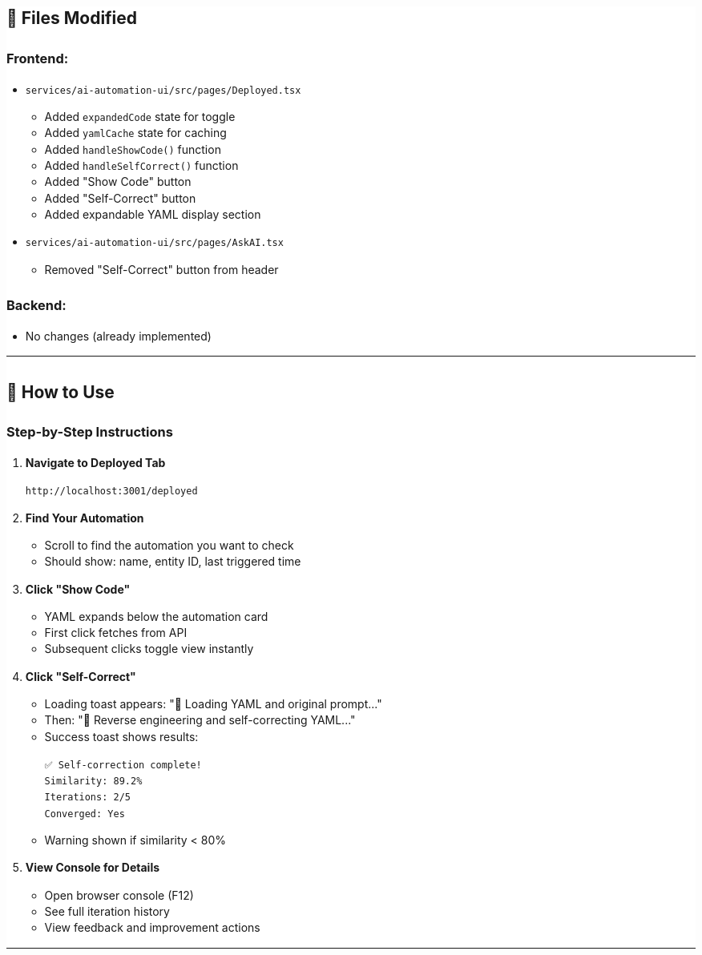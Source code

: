 
## 📝 **Files Modified**

### **Frontend:**
- `services/ai-automation-ui/src/pages/Deployed.tsx`
  - Added `expandedCode` state for toggle
  - Added `yamlCache` state for caching
  - Added `handleShowCode()` function
  - Added `handleSelfCorrect()` function
  - Added "Show Code" button
  - Added "Self-Correct" button
  - Added expandable YAML display section

- `services/ai-automation-ui/src/pages/AskAI.tsx`
  - Removed "Self-Correct" button from header

### **Backend:**
- No changes (already implemented)

---

## 🚀 **How to Use**

### **Step-by-Step Instructions**

1. **Navigate to Deployed Tab**
   ```
   http://localhost:3001/deployed
   ```

2. **Find Your Automation**
   - Scroll to find the automation you want to check
   - Should show: name, entity ID, last triggered time

3. **Click "Show Code"**
   - YAML expands below the automation card
   - First click fetches from API
   - Subsequent clicks toggle view instantly

4. **Click "Self-Correct"**
   - Loading toast appears: "🔄 Loading YAML and original prompt..."
   - Then: "🔄 Reverse engineering and self-correcting YAML..."
   - Success toast shows results:
     ```
     ✅ Self-correction complete!
     Similarity: 89.2%
     Iterations: 2/5
     Converged: Yes
     ```
   - Warning shown if similarity < 80%

5. **View Console for Details**
   - Open browser console (F12)
   - See full iteration history
   - View feedback and improvement actions

---